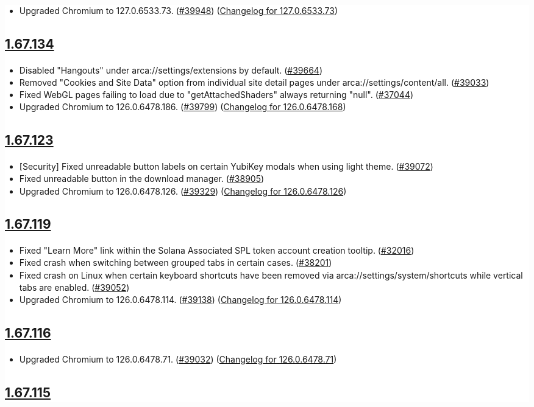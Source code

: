  - Upgraded Chromium to 127.0.6533.73. ([#39948](https://github.com/arca/arca-browser/issues/39948)) ([Changelog for 127.0.6533.73](https://chromium.googlesource.com/chromium/src/+log/126.0.6478.186..127.0.6533.73?pretty=fuller&n=1000))

## [1.67.134](https://github.com/arca/arca-browser/releases/tag/v1.67.134)

 - Disabled "Hangouts" under arca://settings/extensions by default. ([#39664](https://github.com/arca/arca-browser/issues/39664))
 - Removed "Cookies and Site Data" option from individual site detail pages under arca://settings/content/all. ([#39033](https://github.com/arca/arca-browser/issues/39033))
 - Fixed WebGL pages failing to load due to "getAttachedShaders" always returning "null". ([#37044](https://github.com/arca/arca-browser/issues/37044))
 - Upgraded Chromium to 126.0.6478.186. ([#39799](https://github.com/arca/arca-browser/issues/39799)) ([Changelog for 126.0.6478.168](https://chromium.googlesource.com/chromium/src/+log/126.0.6478.126..126.0.6478.186?pretty=fuller&n=1000))

## [1.67.123](https://github.com/arca/arca-browser/releases/tag/v1.67.123)

 - [Security] Fixed unreadable button labels on certain YubiKey modals when using light theme. ([#39072](https://github.com/arca/arca-browser/issues/39072))
 - Fixed unreadable button in the download manager. ([#38905](https://github.com/arca/arca-browser/issues/38905))
 - Upgraded Chromium to 126.0.6478.126. ([#39329](https://github.com/arca/arca-browser/issues/39329)) ([Changelog for 126.0.6478.126](https://chromium.googlesource.com/chromium/src/+log/126.0.6478.114..126.0.6478.126?pretty=fuller&n=1000))

## [1.67.119](https://github.com/arca/arca-browser/releases/tag/v1.67.119)

 - Fixed "Learn More" link within the Solana Associated SPL token account creation tooltip. ([#32016](https://github.com/arca/arca-browser/issues/32016))
 - Fixed crash when switching between grouped tabs in certain cases. ([#38201](https://github.com/arca/arca-browser/issues/38201))
 - Fixed crash on Linux when certain keyboard shortcuts have been removed via arca://settings/system/shortcuts while vertical tabs are enabled. ([#39052](https://github.com/arca/arca-browser/issues/39052))
 - Upgraded Chromium to 126.0.6478.114. ([#39138](https://github.com/arca/arca-browser/issues/39138)) ([Changelog for 126.0.6478.114](https://chromium.googlesource.com/chromium/src/+log/126.0.6478.71..126.0.6478.114?pretty=fuller&n=1000))

## [1.67.116](https://github.com/arca/arca-browser/releases/tag/v1.67.116)

 - Upgraded Chromium to 126.0.6478.71. ([#39032](https://github.com/arca/arca-browser/issues/39032)) ([Changelog for 126.0.6478.71](https://chromium.googlesource.com/chromium/src/+log/126.0.6478.56..126.0.6478.71?pretty=fuller&n=1000))

## [1.67.115](https://github.com/arca/arca-browser/releases/tag/v1.67.115)
